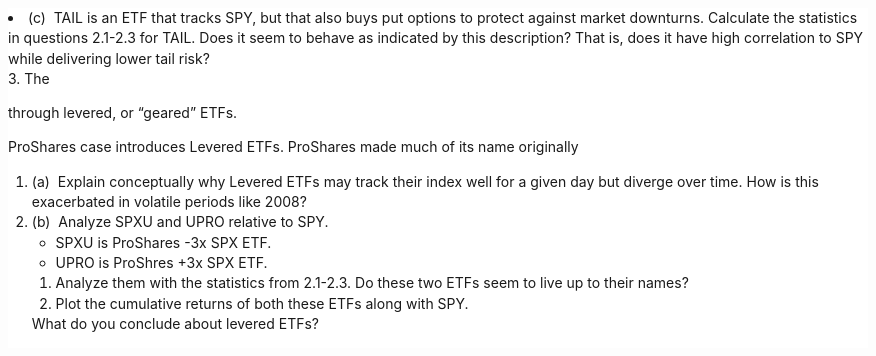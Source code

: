 <li>(c) &nbsp;TAIL is an ETF that tracks SPY, but that also buys put options to protect against market downturns. Calculate the statistics in questions 2.1-2.3 for TAIL. Does it seem to behave as indicated by this description? That is, does it have high correlation to SPY while delivering lower tail risk?</li>
</ol>
</li>
</ol>
</div>
</div>
<div class="layoutArea">
<div class="column">
3. The

through levered, or “geared” ETFs.

</div>
</div>
<div class="layoutArea">
<div class="column">
ProShares case introduces Levered ETFs. ProShares made much of its name originally

</div>
</div>
<div class="layoutArea">
<div class="column">
<ol>
<li>(a) &nbsp;Explain conceptually why Levered ETFs may track their index well for a given day but diverge over time. How is this exacerbated in volatile periods like 2008?</li>
<li>(b) &nbsp;Analyze SPXU and UPRO relative to SPY.
<ul>
<li>SPXU is ProShares -3x SPX ETF.</li>
<li>UPRO is ProShres +3x SPX ETF.</li>
</ul>
<ol>
<li>Analyze them with the statistics from 2.1-2.3. Do these two ETFs seem to live up to their names?</li>
<li>Plot the cumulative returns of both these ETFs along with SPY.</li>
</ol>
What do you conclude about levered ETFs?
</li>
</ol>
</div>
</div>
</div>
